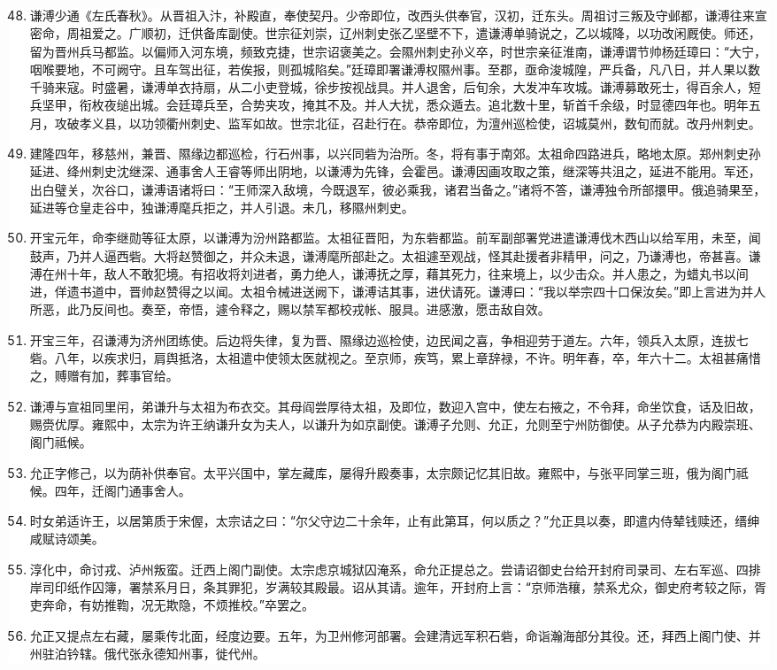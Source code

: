48. <span id="列传第三十二-李进卿_子延渥_杨美_何继筠子承矩_李汉超_子守恩_郭进_牛思进附_李谦溥子允正_姚内斌_董遵诲_贺惟忠_马仁瑀李进卿，并州晋阳人。少以骁勇隶护圣军。晋天福中，杜重威帅师败安重荣于宗城，进卿力战有功，擢为兴顺军校。周祖开国，命领所部兵戍灵寿，久之，迁龙捷指挥使。显德初，从世宗战高平，改铁骑指挥使，历散员左射都校，改铁骑及内殿直都虞候。-48"></span>
谦溥少通《左氏春秋》。从晋祖入汴，补殿直，奉使契丹。少帝即位，改西头供奉官，汉初，迁东头。周祖讨三叛及守邺都，谦溥往来宣密命，周祖爱之。广顺初，迁供备库副使。世宗征刘崇，辽州刺史张乙坚壁不下，遣谦溥单骑说之，乙以城降，以功改闲厩使。师还，留为晋州兵马都监。以偏师入河东境，频致克捷，世宗诏褒美之。会隰州刺史孙义卒，时世宗亲征淮南，谦溥谓节帅杨廷璋曰：“大宁，咽喉要地，不可阙守。且车驾出征，若俟报，则孤城陷矣。”廷璋即署谦溥权隰州事。至郡，亟命浚城隍，严兵备，凡八日，并人果以数千骑来寇。时盛暑，谦溥单衣持扇，从二小吏登城，徐步按视战具。并人退舍，后旬余，大发冲车攻城。谦溥募敢死士，得百余人，短兵坚甲，衔枚夜缒出城。会廷璋兵至，合势夹攻，掩其不及。并人大扰，悉众遁去。追北数十里，斩首千余级，时显德四年也。明年五月，攻破孝义县，以功领衢州刺史、监军如故。世宗北征，召赴行在。恭帝即位，为澶州巡检使，诏城莫州，数旬而就。改丹州刺史。

49. <span id="列传第三十二-李进卿_子延渥_杨美_何继筠子承矩_李汉超_子守恩_郭进_牛思进附_李谦溥子允正_姚内斌_董遵诲_贺惟忠_马仁瑀李进卿，并州晋阳人。少以骁勇隶护圣军。晋天福中，杜重威帅师败安重荣于宗城，进卿力战有功，擢为兴顺军校。周祖开国，命领所部兵戍灵寿，久之，迁龙捷指挥使。显德初，从世宗战高平，改铁骑指挥使，历散员左射都校，改铁骑及内殿直都虞候。-49"></span>
建隆四年，移慈州，兼晋、隰缘边都巡检，行石州事，以兴同砦为治所。冬，将有事于南郊。太祖命四路进兵，略地太原。郑州刺史孙延进、绛州刺史沈继深、通事舍人王睿等师出阴地，以谦溥为先锋，会霍邑。谦溥因画攻取之策，继深等共沮之，延进不能用。军还，出白璧关，次谷口，谦溥语诸将曰：“王师深入敌境，今既退军，彼必乘我，诸君当备之。”诸将不答，谦溥独令所部擐甲。俄追骑果至，延进等仓皇走谷中，独谦溥麾兵拒之，并人引退。未几，移隰州刺史。

50. <span id="列传第三十二-李进卿_子延渥_杨美_何继筠子承矩_李汉超_子守恩_郭进_牛思进附_李谦溥子允正_姚内斌_董遵诲_贺惟忠_马仁瑀李进卿，并州晋阳人。少以骁勇隶护圣军。晋天福中，杜重威帅师败安重荣于宗城，进卿力战有功，擢为兴顺军校。周祖开国，命领所部兵戍灵寿，久之，迁龙捷指挥使。显德初，从世宗战高平，改铁骑指挥使，历散员左射都校，改铁骑及内殿直都虞候。-50"></span>
开宝元年，命李继勋等征太原，以谦溥为汾州路都监。太祖征晋阳，为东砦都监。前军副部署党进遣谦溥伐木西山以给军用，未至，闻鼓声，乃并人逼西砦。大将赵赞御之，并众未退，谦溥麾所部赴之。太祖遽至观战，怪其赴援者非精甲，问之，乃谦溥也，帝甚喜。谦溥在州十年，敌人不敢犯境。有招收将刘进者，勇力绝人，谦溥抚之厚，藉其死力，往来境上，以少击众。并人患之，为蜡丸书以间进，佯遗书道中，晋帅赵赞得之以闻。太祖令械进送阙下，谦溥诘其事，进伏请死。谦溥曰：“我以举宗四十口保汝矣。”即上言进为并人所恶，此乃反间也。奏至，帝悟，遽令释之，赐以禁军都校戎帐、服具。进感激，愿击敌自效。

51. <span id="列传第三十二-李进卿_子延渥_杨美_何继筠子承矩_李汉超_子守恩_郭进_牛思进附_李谦溥子允正_姚内斌_董遵诲_贺惟忠_马仁瑀李进卿，并州晋阳人。少以骁勇隶护圣军。晋天福中，杜重威帅师败安重荣于宗城，进卿力战有功，擢为兴顺军校。周祖开国，命领所部兵戍灵寿，久之，迁龙捷指挥使。显德初，从世宗战高平，改铁骑指挥使，历散员左射都校，改铁骑及内殿直都虞候。-51"></span>
开宝三年，召谦溥为济州团练使。后边将失律，复为晋、隰缘边巡检使，边民闻之喜，争相迎劳于道左。六年，领兵入太原，连拔七砦。八年，以疾求归，肩舆抵洛，太祖遣中使领太医就视之。至京师，疾笃，累上章辞禄，不许。明年春，卒，年六十二。太祖甚痛惜之，赙赠有加，葬事官给。

52. <span id="列传第三十二-李进卿_子延渥_杨美_何继筠子承矩_李汉超_子守恩_郭进_牛思进附_李谦溥子允正_姚内斌_董遵诲_贺惟忠_马仁瑀李进卿，并州晋阳人。少以骁勇隶护圣军。晋天福中，杜重威帅师败安重荣于宗城，进卿力战有功，擢为兴顺军校。周祖开国，命领所部兵戍灵寿，久之，迁龙捷指挥使。显德初，从世宗战高平，改铁骑指挥使，历散员左射都校，改铁骑及内殿直都虞候。-52"></span>
谦溥与宣祖同里闬，弟谦升与太祖为布衣交。其母阎尝厚待太祖，及即位，数迎入宫中，使左右掖之，不令拜，命坐饮食，话及旧故，赐赍优厚。雍熙中，太宗为许王纳谦升女为夫人，以谦升为如京副使。谦溥子允则、允正，允则至宁州防御使。从子允恭为内殿崇班、阁门祗候。

53. <span id="列传第三十二-李进卿_子延渥_杨美_何继筠子承矩_李汉超_子守恩_郭进_牛思进附_李谦溥子允正_姚内斌_董遵诲_贺惟忠_马仁瑀李进卿，并州晋阳人。少以骁勇隶护圣军。晋天福中，杜重威帅师败安重荣于宗城，进卿力战有功，擢为兴顺军校。周祖开国，命领所部兵戍灵寿，久之，迁龙捷指挥使。显德初，从世宗战高平，改铁骑指挥使，历散员左射都校，改铁骑及内殿直都虞候。-53"></span>
允正字修己，以为荫补供奉官。太平兴国中，掌左藏库，屡得升殿奏事，太宗颇记忆其旧故。雍熙中，与张平同掌三班，俄为阁门祗候。四年，迁阁门通事舍人。

54. <span id="列传第三十二-李进卿_子延渥_杨美_何继筠子承矩_李汉超_子守恩_郭进_牛思进附_李谦溥子允正_姚内斌_董遵诲_贺惟忠_马仁瑀李进卿，并州晋阳人。少以骁勇隶护圣军。晋天福中，杜重威帅师败安重荣于宗城，进卿力战有功，擢为兴顺军校。周祖开国，命领所部兵戍灵寿，久之，迁龙捷指挥使。显德初，从世宗战高平，改铁骑指挥使，历散员左射都校，改铁骑及内殿直都虞候。-54"></span>
时女弟适许王，以居第质于宋偓，太宗诘之曰：“尔父守边二十余年，止有此第耳，何以质之？”允正具以奏，即遣内侍辇钱赎还，缙绅咸赋诗颂美。

55. <span id="列传第三十二-李进卿_子延渥_杨美_何继筠子承矩_李汉超_子守恩_郭进_牛思进附_李谦溥子允正_姚内斌_董遵诲_贺惟忠_马仁瑀李进卿，并州晋阳人。少以骁勇隶护圣军。晋天福中，杜重威帅师败安重荣于宗城，进卿力战有功，擢为兴顺军校。周祖开国，命领所部兵戍灵寿，久之，迁龙捷指挥使。显德初，从世宗战高平，改铁骑指挥使，历散员左射都校，改铁骑及内殿直都虞候。-55"></span>
淳化中，命讨戎、泸州叛蛮。迁西上阁门副使。太宗虑京城狱囚淹系，命允正提总之。尝请诏御史台给开封府司录司、左右军巡、四排岸司印纸作囚簿，署禁系月日，条其罪犯，岁满较其殿最。诏从其请。逾年，开封府上言：“京师浩穰，禁系尤众，御史府考较之际，胥吏奔命，有妨推鞫，况无欺隐，不烦推校。”卒罢之。

56. <span id="列传第三十二-李进卿_子延渥_杨美_何继筠子承矩_李汉超_子守恩_郭进_牛思进附_李谦溥子允正_姚内斌_董遵诲_贺惟忠_马仁瑀李进卿，并州晋阳人。少以骁勇隶护圣军。晋天福中，杜重威帅师败安重荣于宗城，进卿力战有功，擢为兴顺军校。周祖开国，命领所部兵戍灵寿，久之，迁龙捷指挥使。显德初，从世宗战高平，改铁骑指挥使，历散员左射都校，改铁骑及内殿直都虞候。-56"></span>
允正又提点左右藏，屡乘传北面，经度边要。五年，为卫州修河部署。会建清远军积石砦，命诣瀚海部分其役。还，拜西上阁门使、并州驻泊钤辖。俄代张永德知州事，徙代州。
